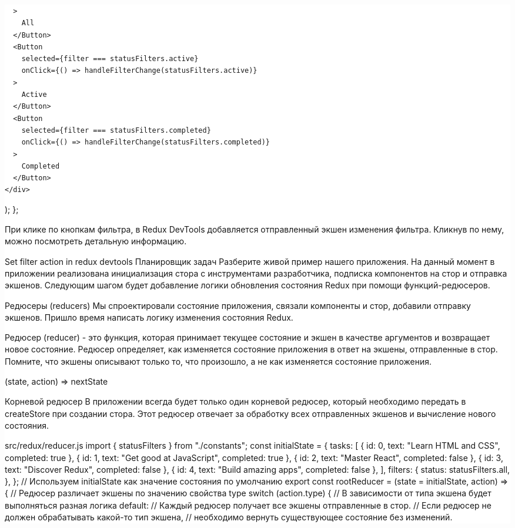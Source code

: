      >
        All
      </Button>
      <Button
        selected={filter === statusFilters.active}
        onClick={() => handleFilterChange(statusFilters.active)}
      >
        Active
      </Button>
      <Button
        selected={filter === statusFilters.completed}
        onClick={() => handleFilterChange(statusFilters.completed)}
      >
        Completed
      </Button>
    </div>
  );
};

При клике по кнопкам фильтра, в Redux DevTools добавляется отправленный экшен изменения фильтра. Кликнув по нему, можно посмотреть детальную информацию.

Set filter action in redux devtools
Планировщик задач
Разберите живой пример нашего приложения. На данный момент в приложении реализована инициализация стора с инструментами разработчика, подписка компонентов на стор и отправка экшенов. Следующим шагом будет добавление логики обновления состояния Redux при помощи функций-редюсеров.

Редюсеры (reducers)
Мы спроектировали состояние приложения, связали компоненты и стор, добавили отправку экшенов. Пришло время написать логику изменения состояния Redux.

Редюсер (reducer) - это функция, которая принимает текущее состояние и экшен в качестве аргументов и возвращает новое состояние. Редюсер определяет, как изменяется состояние приложения в ответ на экшены, отправленные в стор. Помните, что экшены описывают только то, что произошло, а не как изменяется состояние приложения.

(state, action) => nextState

Корневой редюсер
В приложении всегда будет только один корневой редюсер, который необходимо передать в createStore при создании стора. Этот редюсер отвечает за обработку всех отправленных экшенов и вычисление нового состояния.

src/redux/reducer.js
import { statusFilters } from "./constants";
const initialState = {
  tasks: [
    { id: 0, text: "Learn HTML and CSS", completed: true },
    { id: 1, text: "Get good at JavaScript", completed: true },
    { id: 2, text: "Master React", completed: false },
    { id: 3, text: "Discover Redux", completed: false },
    { id: 4, text: "Build amazing apps", completed: false },
  ],
  filters: {
    status: statusFilters.all,
  },
};
// Используем initialState как значение состояния по умолчанию
export const rootReducer = (state = initialState, action) => {
  // Редюсер различает экшены по значению свойства type
  switch (action.type) {
    // В зависимости от типа экшена будет выполняться разная логика
    default:
      // Каждый редюсер получает все экшены отправленные в стор.
      // Если редюсер не должен обрабатывать какой-то тип экшена,
      // необходимо вернуть существующее состояние без изменений.